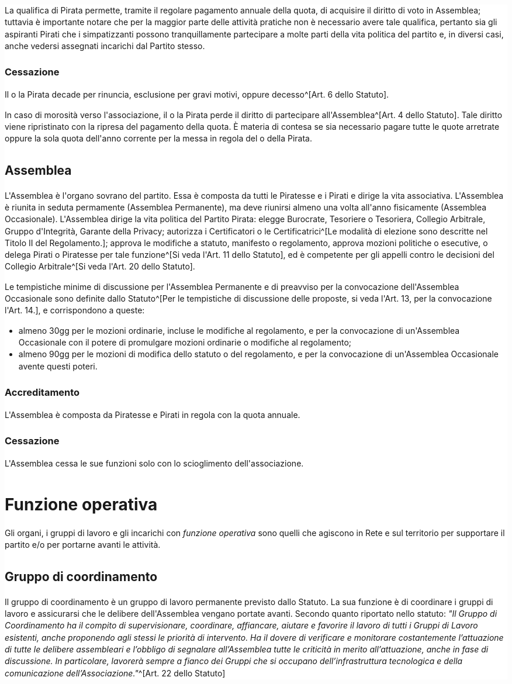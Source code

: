 La qualifica di Pirata permette, tramite il regolare pagamento annuale della quota, di acquisire il diritto di voto in Assemblea; tuttavia è importante notare che per la maggior parte delle attività pratiche non è necessario avere tale qualifica, pertanto sia gli aspiranti Pirati che i simpatizzanti possono tranquillamente partecipare a molte parti della vita politica del partito e, in diversi casi, anche vedersi assegnati incarichi dal Partito stesso.

### Cessazione
Il o la Pirata decade per rinuncia, esclusione per gravi motivi, oppure decesso^[Art. 6 dello Statuto].

In caso di morosità verso l'associazione, il o la Pirata perde il diritto di partecipare all'Assemblea^[Art. 4 dello Statuto]. Tale diritto viene ripristinato con la ripresa del pagamento della quota. È materia di contesa se sia necessario pagare tutte le quote arretrate oppure la sola quota dell'anno corrente per la messa in regola del o della Pirata.

## Assemblea
L'Assemblea è l'organo sovrano del partito. Essa è composta da tutti le Piratesse e i Pirati e dirige la vita associativa. L'Assemblea è riunita in seduta permamente (Assemblea Permanente), ma deve riunirsi almeno una volta all'anno fisicamente (Assemblea Occasionale).
L'Assemblea dirige la vita politica del Partito Pirata: elegge Burocrate, Tesoriere o Tesoriera, Collegio Arbitrale, Gruppo d'Integrità, Garante della Privacy; autorizza i Certificatori o le Certificatrici^[Le modalità di elezione sono descritte nel Titolo II del Regolamento.]; approva le modifiche a statuto, manifesto o regolamento, approva mozioni politiche o esecutive, o delega Pirati o Piratesse per tale funzione^[Si veda l'Art. 11 dello Statuto], ed è competente per gli appelli contro le decisioni del Collegio Arbitrale^[Si veda l'Art. 20 dello Statuto].

Le tempistiche minime di discussione per l'Assemblea Permanente e di preavviso per la convocazione dell'Assemblea Occasionale sono definite dallo Statuto^[Per le tempistiche di discussione delle proposte, si veda l'Art. 13, per la convocazione l'Art. 14.], e corrispondono a queste:

 * almeno 30gg per le mozioni ordinarie, incluse le modifiche al regolamento, e per la convocazione di un'Assemblea Occasionale con il potere di promulgare mozioni ordinarie o modifiche al regolamento;
 * almeno 90gg per le mozioni di modifica dello statuto o del regolamento, e per la convocazione di un'Assemblea Occasionale avente questi poteri.

### Accreditamento
L'Assemblea è composta da Piratesse e Pirati in regola con la quota annuale.

### Cessazione
L'Assemblea cessa le sue funzioni solo con lo scioglimento dell'associazione.

# Funzione operativa

Gli organi, i gruppi di lavoro e gli incarichi con _funzione operativa_ sono quelli che agiscono in Rete e sul territorio per supportare il partito e/o per portarne avanti le attività.

## Gruppo di coordinamento
Il gruppo di coordinamento è un gruppo di lavoro permanente previsto dallo Statuto. La sua funzione è di coordinare i gruppi di lavoro e assicurarsi che le delibere dell'Assemblea vengano portate avanti. Secondo quanto riportato nello statuto: _"Il Gruppo di Coordinamento ha il compito di supervisionare, coordinare, affiancare, aiutare e favorire il lavoro di tutti i Gruppi di Lavoro esistenti, anche proponendo agli stessi le priorità di intervento. Ha il dovere di verificare e monitorare costantemente l’attuazione di tutte le delibere assembleari e l’obbligo di segnalare all’Assemblea tutte le criticità in merito all’attuazione, anche in fase di discussione. In particolare, lavorerà sempre a fianco dei Gruppi che si occupano dell’infrastruttura tecnologica e della comunicazione dell’Associazione."_^[Art. 22 dello Statuto]
